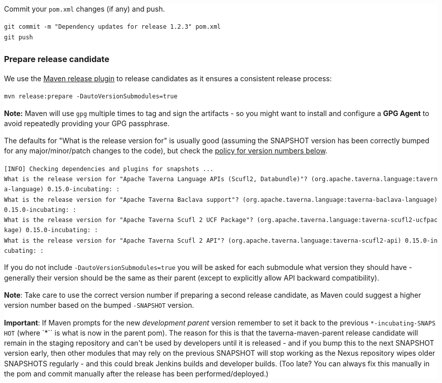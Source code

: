 Commit your `pom.xml` changes (if any) and push.

    git commit -m "Dependency updates for release 1.2.3" pom.xml
    git push

### Prepare release candidate

We use the
[Maven release plugin](https://maven.apache.org/maven-release/maven-release-plugin/)
to release candidates as it ensures a consistent release process:

    mvn release:prepare -DautoVersionSubmodules=true

**Note:** Maven will use `gpg` multiple times to tag and sign the
artifacts - so you might want to install and configure
a **GPG Agent** to avoid repeatedly providing your
GPG passphrase.


The defaults for "What is the release version for" is usually good (assuming the SNAPSHOT version has been
correctly bumped for any major/minor/patch changes to the code),
but check the [policy for version numbers below](#Version_numbers).

    [INFO] Checking dependencies and plugins for snapshots ...
    What is the release version for "Apache Taverna Language APIs (Scufl2, Databundle)"? (org.apache.taverna.language:taverna-language) 0.15.0-incubating: :
    What is the release version for "Apache Taverna Baclava support"? (org.apache.taverna.language:taverna-baclava-language) 0.15.0-incubating: :
    What is the release version for "Apache Taverna Scufl 2 UCF Package"? (org.apache.taverna.language:taverna-scufl2-ucfpackage) 0.15.0-incubating: :
    What is the release version for "Apache Taverna Scufl 2 API"? (org.apache.taverna.language:taverna-scufl2-api) 0.15.0-incubating: :

If you do not include `-DautoVersionSubmodules=true` you will be asked for each
submodule what version they should have - generally their version should be
the same as their parent (except to explicitly allow API backward compatibility).

**Note**: Take care to use the correct version number if preparing a
second release candidate, as Maven could suggest a higher version
number based on the bumped `-SNAPSHOT` version.  

**Important**: If Maven prompts for the new
_development_ *parent* version remember to set it back to the previous
`*-incubating-SNAPSHOT` (where `*`` is what is now in the parent pom).
The reason for this is that the taverna-maven-parent
release candidate will remain in the staging repository
and can't be used by developers until it is released - and if
you bump this to the next SNAPSHOT version early, then other modules
that may rely on the previous SNAPSHOT will stop working as the
Nexus repository wipes older SNAPSHOTS regularly - and this
could break Jenkins builds and developer builds.
(Too late? You can always fix this manually in the pom and
commit manually after the release has been performed/deployed.)

